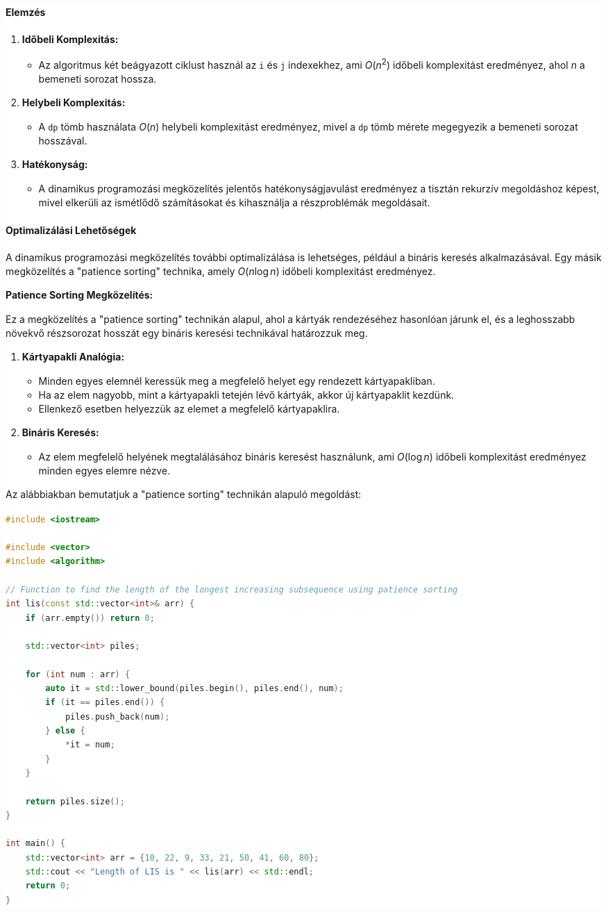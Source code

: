 #### Elemzés

1. **Időbeli Komplexitás:**
   - Az algoritmus két beágyazott ciklust használ az `i` és `j` indexekhez, ami $O(n^2)$ időbeli komplexitást eredményez, ahol $n$ a bemeneti sorozat hossza.

2. **Helybeli Komplexitás:**
   - A `dp` tömb használata $O(n)$ helybeli komplexitást eredményez, mivel a `dp` tömb mérete megegyezik a bemeneti sorozat hosszával.

3. **Hatékonyság:**
   - A dinamikus programozási megközelítés jelentős hatékonyságjavulást eredményez a tisztán rekurzív megoldáshoz képest, mivel elkerüli az ismétlődő számításokat és kihasználja a részproblémák megoldásait.

#### Optimalizálási Lehetőségek

A dinamikus programozási megközelítés további optimalizálása is lehetséges, például a bináris keresés alkalmazásával. Egy másik megközelítés a "patience sorting" technika, amely $O(n \log n)$ időbeli komplexitást eredményez.

**Patience Sorting Megközelítés:**

Ez a megközelítés a "patience sorting" technikán alapul, ahol a kártyák rendezéséhez hasonlóan járunk el, és a leghosszabb növekvő részsorozat hosszát egy bináris keresési technikával határozzuk meg.

1. **Kártyapakli Analógia:**
   - Minden egyes elemnél keressük meg a megfelelő helyet egy rendezett kártyapakliban.
   - Ha az elem nagyobb, mint a kártyapakli tetején lévő kártyák, akkor új kártyapaklit kezdünk.
   - Ellenkező esetben helyezzük az elemet a megfelelő kártyapaklira.

2. **Bináris Keresés:**
   - Az elem megfelelő helyének megtalálásához bináris keresést használunk, ami $O(\log n)$ időbeli komplexitást eredményez minden egyes elemre nézve.

Az alábbiakban bemutatjuk a "patience sorting" technikán alapuló megoldást:

```cpp
#include <iostream>

#include <vector>
#include <algorithm>

// Function to find the length of the longest increasing subsequence using patience sorting
int lis(const std::vector<int>& arr) {
    if (arr.empty()) return 0;

    std::vector<int> piles;

    for (int num : arr) {
        auto it = std::lower_bound(piles.begin(), piles.end(), num);
        if (it == piles.end()) {
            piles.push_back(num);
        } else {
            *it = num;
        }
    }

    return piles.size();
}

int main() {
    std::vector<int> arr = {10, 22, 9, 33, 21, 50, 41, 60, 80};
    std::cout << "Length of LIS is " << lis(arr) << std::endl;
    return 0;
}
```
